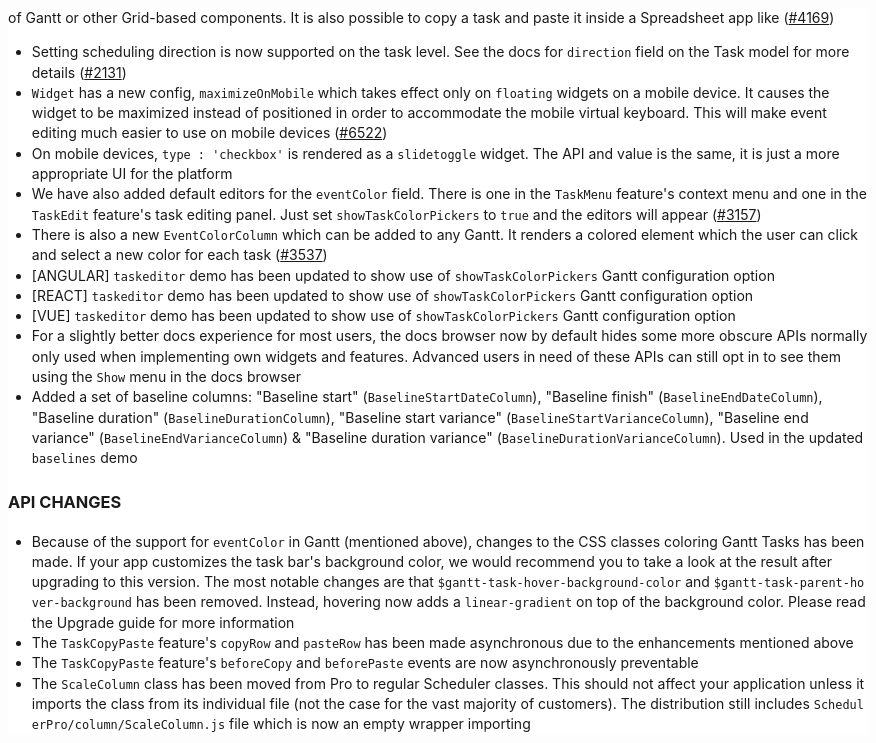   of Gantt or other Grid-based components. It is also possible to copy a task and paste it inside a Spreadsheet app like
  ([#4169](https://github.com/bryntum/support/issues/4169))
* Setting scheduling direction is now supported on the task level. See the docs for `direction` field on the Task model
  for more details ([#2131](https://github.com/bryntum/support/issues/2131))
* `Widget` has a new config, `maximizeOnMobile` which takes effect only on `floating` widgets on a mobile device. It
  causes the widget to be maximized instead of positioned in order to accommodate the mobile virtual keyboard. This will
  make event editing much easier to use on mobile devices ([#6522](https://github.com/bryntum/support/issues/6522))
* On mobile devices, `type : 'checkbox'` is rendered as a `slidetoggle` widget. The API and value is the same, it is
  just a more appropriate UI for the platform
* We have also added default editors for the `eventColor` field. There is one in the `TaskMenu` feature's context menu
  and one in the `TaskEdit` feature's task editing panel. Just set `showTaskColorPickers` to `true` and the editors will
  appear ([#3157](https://github.com/bryntum/support/issues/3157))
* There is also a new `EventColorColumn` which can be added to any Gantt. It renders a colored element which the user
  can click and select a new color for each task ([#3537](https://github.com/bryntum/support/issues/3537))
* [ANGULAR] `taskeditor` demo has been updated to show use of `showTaskColorPickers` Gantt configuration option
* [REACT] `taskeditor` demo has been updated to show use of `showTaskColorPickers` Gantt configuration option
* [VUE] `taskeditor` demo has been updated to show use of `showTaskColorPickers` Gantt configuration option
* For a slightly better docs experience for most users, the docs browser now by default hides some more obscure APIs
  normally only used when implementing own widgets and features. Advanced users in need of these APIs can still opt in
  to see them using the `Show` menu in the docs browser
* Added a set of baseline columns: "Baseline start" (`BaselineStartDateColumn`), "Baseline finish"
  (`BaselineEndDateColumn`), "Baseline duration" (`BaselineDurationColumn`), "Baseline start variance"
  (`BaselineStartVarianceColumn`), "Baseline end variance" (`BaselineEndVarianceColumn`) & "Baseline duration variance"
  (`BaselineDurationVarianceColumn`). Used in the updated `baselines` demo

### API CHANGES

* Because of the support for `eventColor` in Gantt (mentioned above), changes to the CSS classes coloring Gantt Tasks
  has been made. If your app customizes the task bar's background color, we would recommend you to take a look at the
  result after upgrading to this version. The most notable changes are that `$gantt-task-hover-background-color` and
  `$gantt-task-parent-hover-background` has been removed. Instead, hovering now adds a `linear-gradient` on top of the
  background color. Please read the Upgrade guide for more information
* The `TaskCopyPaste` feature's `copyRow` and `pasteRow` has been made asynchronous due to the enhancements mentioned
  above
* The `TaskCopyPaste` feature's `beforeCopy` and `beforePaste` events are now asynchronously preventable
* The `ScaleColumn` class has been moved from Pro to regular Scheduler classes. This should not affect your application
  unless it imports the class from its individual file (not the case for the vast majority of customers).
  The distribution still includes `SchedulerPro/column/ScaleColumn.js` file which is now an empty wrapper importing